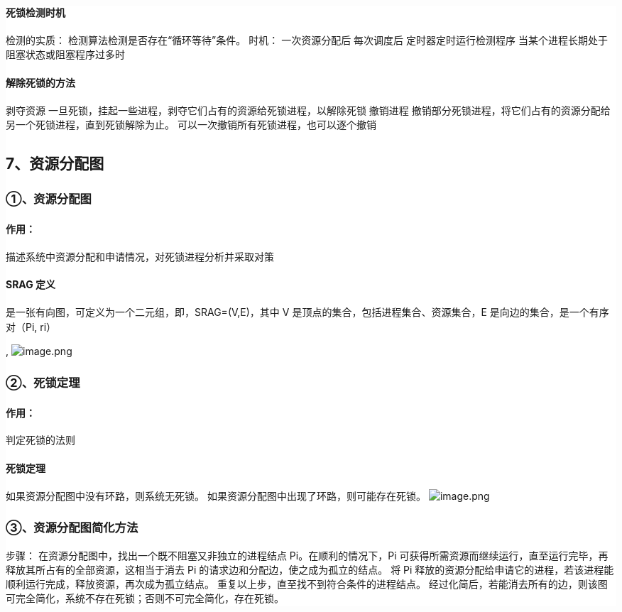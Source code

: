 #### 死锁检测时机

检测的实质：
检测算法检测是否存在“循环等待”条件。
时机：
一次资源分配后
每次调度后
定时器定时运行检测程序
当某个进程长期处于阻塞状态或阻塞程序过多时

#### 解除死锁的方法

剥夺资源
一旦死锁，挂起一些进程，剥夺它们占有的资源给死锁进程，以解除死锁
撤销进程
撤销部分死锁进程，将它们占有的资源分配给另一个死锁进程，直到死锁解除为止。
可以一次撤销所有死锁进程，也可以逐个撤销

## 7、资源分配图

### ①、资源分配图

#### 作用：

描述系统中资源分配和申请情况，对死锁进程分析并采取对策

#### SRAG 定义

是一张有向图，可定义为一个二元组，即，SRAG=(V,E)，其中 V 是顶点的集合，包括进程集合、资源集合，E 是向边的集合，是一个有序对（Pi, ri）

, ![image.png](https://cdn.nlark.com/yuque/0/2020/png/290620/1581410738271-91417ae5-344c-42be-9bfe-49211e1a1a68.png#align=left&display=inline&height=258&margin=%5Bobject%20Object%5D&name=image.png&originHeight=258&originWidth=472&size=13959&status=done&style=none&width=472)

### ②、死锁定理

#### 作用：

判定死锁的法则

#### 死锁定理

如果资源分配图中没有环路，则系统无死锁。
如果资源分配图中出现了环路，则可能存在死锁。
![image.png](https://cdn.nlark.com/yuque/0/2020/png/290620/1581411040528-152a90bb-dc2a-46ca-841b-28ec0d9cc0ff.png#align=left&display=inline&height=361&margin=%5Bobject%20Object%5D&name=image.png&originHeight=361&originWidth=373&size=12762&status=done&style=none&width=373)

### ③、资源分配图简化方法

步骤：
在资源分配图中，找出一个既不阻塞又非独立的进程结点 Pi。在顺利的情况下，Pi 可获得所需资源而继续运行，直至运行完毕，再释放其所占有的全部资源，这相当于消去 Pi 的请求边和分配边，使之成为孤立的结点。
将 Pi 释放的资源分配给申请它的进程，若该进程能顺利运行完成，释放资源，再次成为孤立结点。
重复以上步，直至找不到符合条件的进程结点。
经过化简后，若能消去所有的边，则该图可完全简化，系统不存在死锁；否则不可完全简化，存在死锁。
